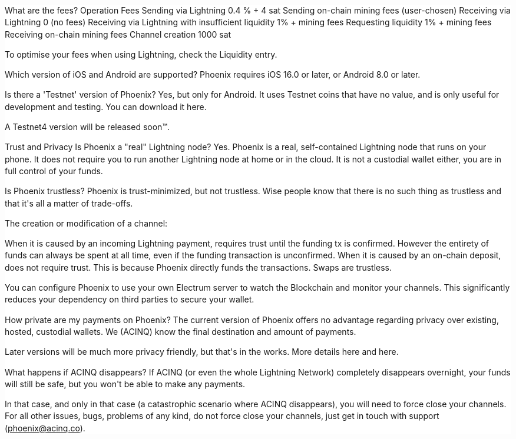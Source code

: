 What are the fees?
Operation	Fees
Sending via Lightning	0.4 % + 4 sat
Sending on-chain	mining fees (user-chosen)
Receiving via Lightning	0 (no fees)
Receiving via Lightning with insufficient liquidity	1% + mining fees
Requesting liquidity	1% + mining fees
Receiving on-chain	mining fees
Channel creation	1000 sat

To optimise your fees when using Lightning, check the Liquidity entry.

Which version of iOS and Android are supported?
Phoenix requires iOS 16.0 or later, or Android 8.0 or later.

Is there a 'Testnet' version of Phoenix?
Yes, but only for Android. It uses Testnet coins that have no value, and is only useful for development and testing. You can download it here.

A Testnet4 version will be released soon™.

Trust and Privacy
Is Phoenix a "real" Lightning node?
Yes. Phoenix is a real, self-contained Lightning node that runs on your phone. It does not require you to run another Lightning node at home or in the cloud. It is not a custodial wallet either, you are in full control of your funds.

Is Phoenix trustless?
Phoenix is trust-minimized, but not trustless. Wise people know that there is no such thing as trustless and that it's all a matter of trade-offs.

The creation or modification of a channel:

When it is caused by an incoming Lightning payment, requires trust until the funding tx is confirmed. However the entirety of funds can always be spent at all time, even if the funding transaction is unconfirmed.
When it is caused by an on-chain deposit, does not require trust. This is because Phoenix directly funds the transactions.
Swaps are trustless.

You can configure Phoenix to use your own Electrum server to watch the Blockchain and monitor your channels. This significantly reduces your dependency on third parties to secure your wallet.

How private are my payments on Phoenix?
The current version of Phoenix offers no advantage regarding privacy over existing, hosted, custodial wallets. We (ACINQ) know the final destination and amount of payments.

Later versions will be much more privacy friendly, but that's in the works. More details here and here.

What happens if ACINQ disappears?
If ACINQ (or even the whole Lightning Network) completely disappears overnight, your funds will still be safe, but you won't be able to make any payments.

In that case, and only in that case (a catastrophic scenario where ACINQ disappears), you will need to force close your channels. For all other issues, bugs, problems of any kind, do not force close your channels, just get in touch with support (phoenix@acinq.co).
